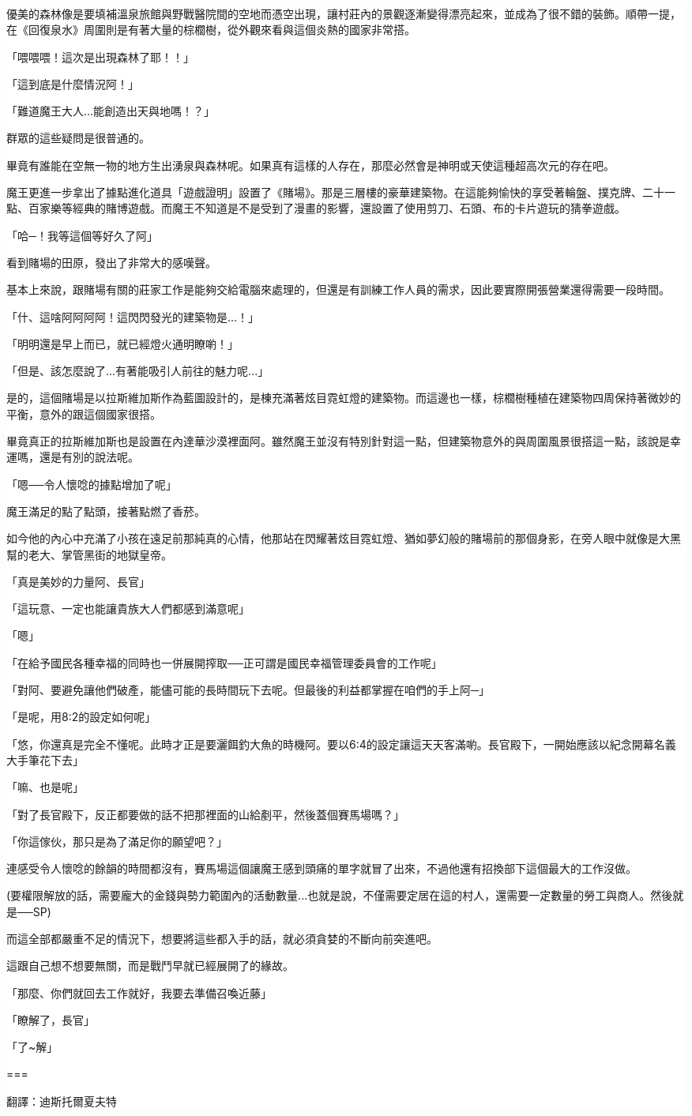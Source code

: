 <p>優美的森林像是要填補溫泉旅館與野戰醫院間的空地而憑空出現，讓村莊內的景觀逐漸變得漂亮起來，並成為了很不錯的裝飾。順帶一提，在《回復泉水》周圍則是有著大量的棕櫚樹，從外觀來看與這個炎熱的國家非常搭。</p>
<p>「喂喂喂！這次是出現森林了耶！！」</p>
<p>「這到底是什麼情況阿！」</p>
<p>「難道魔王大人...能創造出天與地嗎！？」</p>
<p>群眾的這些疑問是很普通的。</p>
<p>畢竟有誰能在空無一物的地方生出湧泉與森林呢。如果真有這樣的人存在，那麼必然會是神明或天使這種超高次元的存在吧。</p>
<p>魔王更進一步拿出了據點進化道具「遊戲證明」設置了《賭場》。那是三層樓的豪華建築物。在這能夠愉快的享受著輪盤、撲克牌、二十一點、百家樂等經典的賭博遊戲。而魔王不知道是不是受到了漫畫的影響，還設置了使用剪刀、石頭、布的卡片遊玩的猜拳遊戲。</p>
<p>「哈─！我等這個等好久了阿」</p>
<p>看到賭場的田原，發出了非常大的感嘆聲。</p>
<p>基本上來說，跟賭場有關的莊家工作是能夠交給電腦來處理的，但還是有訓練工作人員的需求，因此要實際開張營業還得需要一段時間。</p>
<p>「什、這啥阿阿阿阿！這閃閃發光的建築物是...！」</p>
<p>「明明還是早上而已，就已經燈火通明瞭喲！」</p>
<p>「但是、該怎麼說了...有著能吸引人前往的魅力呢...」</p>
<p>是的，這個賭場是以拉斯維加斯作為藍圖設計的，是棟充滿著炫目霓虹燈的建築物。而這邊也一樣，棕櫚樹種植在建築物四周保持著微妙的平衡，意外的跟這個國家很搭。</p>
<p>畢竟真正的拉斯維加斯也是設置在內達華沙漠裡面阿。雖然魔王並沒有特別針對這一點，但建築物意外的與周圍風景很搭這一點，該說是幸運嗎，還是有別的說法呢。</p>
<p>「嗯──令人懷唸的據點增加了呢」</p>
<p>魔王滿足的點了點頭，接著點燃了香菸。</p>
<p>如今他的內心中充滿了小孩在遠足前那純真的心情，他那站在閃耀著炫目霓虹燈、猶如夢幻般的賭場前的那個身影，在旁人眼中就像是大黑幫的老大、掌管黑街的地獄皇帝。</p>
<p>「真是美妙的力量阿、長官」</p>
<p>「這玩意、一定也能讓貴族大人們都感到滿意呢」</p>
<p>「嗯」</p>
<p>「在給予國民各種幸福的同時也一併展開搾取──正可謂是國民幸福管理委員會的工作呢」</p>
<p>「對阿、要避免讓他們破產，能儘可能的長時間玩下去呢。但最後的利益都掌握在咱們的手上阿─」</p>
<p>「是呢，用8:2的設定如何呢」</p>
<p>「悠，你還真是完全不懂呢。此時才正是要灑餌釣大魚的時機阿。要以6:4的設定讓這天天客滿喲。長官殿下，一開始應該以紀念開幕名義大手筆花下去」</p>
<p>「嘛、也是呢」</p>
<p>「對了長官殿下，反正都要做的話不把那裡面的山給剷平，然後蓋個賽馬場嗎？」</p>
<p>「你這傢伙，那只是為了滿足你的願望吧？」</p>
<p>連感受令人懷唸的餘韻的時間都沒有，賽馬場這個讓魔王感到頭痛的單字就冒了出來，不過他還有招換部下這個最大的工作沒做。</p>
<p>(要權限解放的話，需要龐大的金錢與勢力範圍內的活動數量...也就是說，不僅需要定居在這的村人，還需要一定數量的勞工與商人。然後就是──SP)</p>
<p>而這全部都嚴重不足的情況下，想要將這些都入手的話，就必須貪婪的不斷向前突進吧。</p>
<p>這跟自己想不想要無關，而是戰鬥早就已經展開了的緣故。</p>
<p>「那麼、你們就回去工作就好，我要去準備召喚近藤」</p>
<p>「瞭解了，長官」</p>
<p>「了~解」</p>
<p>===</p>
<p>翻譯：迪斯托爾夏夫特</p>

